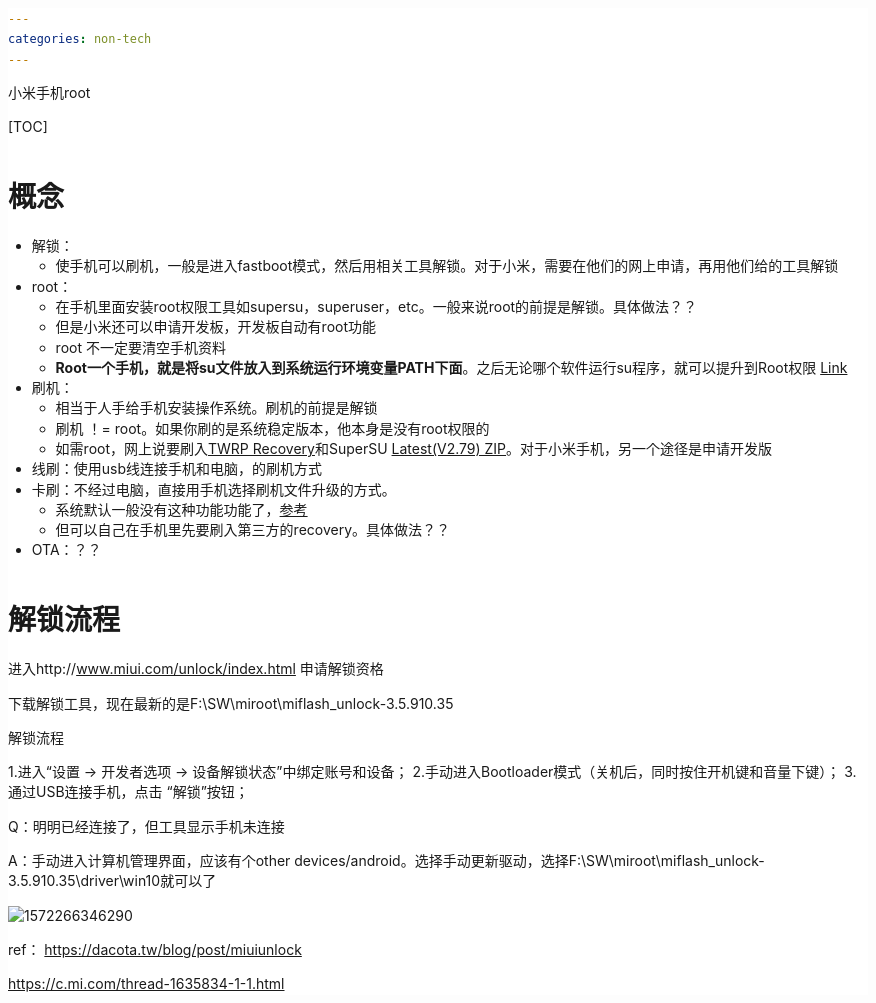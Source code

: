 ```yaml
---
categories: non-tech
---
```

小米手机root

[TOC]

# 概念

- 解锁：
  - 使手机可以刷机，一般是进入fastboot模式，然后用相关工具解锁。对于小米，需要在他们的网上申请，再用他们给的工具解锁
- root：
  - 在手机里面安装root权限工具如supersu，superuser，etc。一般来说root的前提是解锁。具体做法？？
  - 但是小米还可以申请开发板，开发板自动有root功能
  - root 不一定要清空手机资料
  - **Root一个手机，就是将su文件放入到系统运行环境变量PATH下面**。之后无论哪个软件运行su程序，就可以提升到Root权限 [Link](https://zhuanlan.zhihu.com/p/31882232)
- 刷机：
  - 相当于人手给手机安装操作系统。刷机的前提是解锁
  - 刷机 ！= root。如果你刷的是系统稳定版本，他本身是没有root权限的
  - 如需root，网上说要刷入[TWRP Recovery](https://ref.gamer.com.tw/redir.php?url=https%3A%2F%2Fdl.twrp.me%2Fhydrogen%2F)和SuperSU [Latest(V2.79) ZIP](https://ref.gamer.com.tw/redir.php?url=https%3A%2F%2Fs3-us-west-2.amazonaws.com%2Fsupersu%2Fdownload%2Fzip%2FSuperSU-v2.79-201612051815.zip)。对于小米手机，另一个途径是申请开发版
- 线刷：使用usb线连接手机和电脑，的刷机方式
- 卡刷：不经过电脑，直接用手机选择刷机文件升级的方式。
  - 系统默认一般没有这种功能功能了，[参考](http://www.miui.com/thread-2574546-1-1.html)
  - 但可以自己在手机里先要刷入第三方的recovery。具体做法？？
- OTA：？？

# 解锁流程

进入http://www.miui.com/unlock/index.html 申请解锁资格

下载解锁工具，现在最新的是F:\SW\miroot\miflash_unlock-3.5.910.35

解锁流程

1.进入“设置 -> 开发者选项 -> 设备解锁状态”中绑定账号和设备；
2.手动进入Bootloader模式（关机后，同时按住开机键和音量下键）；
3.通过USB连接手机，点击 “解锁”按钮；

Q：明明已经连接了，但工具显示手机未连接

A：手动进入计算机管理界面，应该有个other devices/android。选择手动更新驱动，选择F:\SW\miroot\miflash_unlock-3.5.910.35\driver\win10就可以了

![1572266346290](G:\doc\小米手机root.assets\1572266346290.png)

ref： https://dacota.tw/blog/post/miuiunlock

https://c.mi.com/thread-1635834-1-1.html
